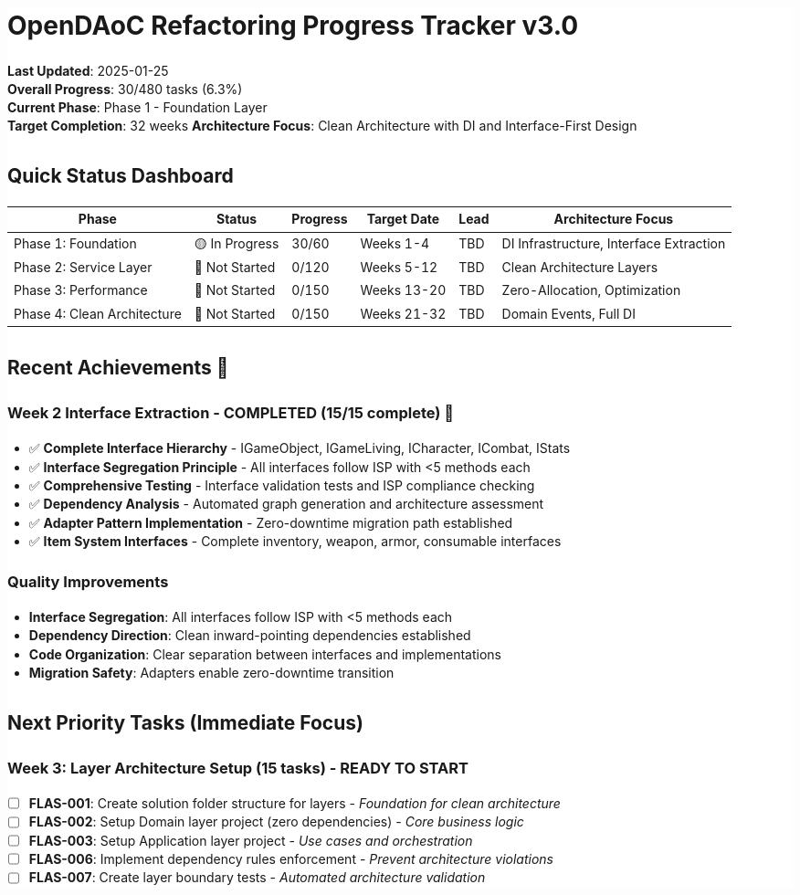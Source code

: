 # OpenDAoC Refactoring Progress Tracker v3.0

**Last Updated**: 2025-01-25  
**Overall Progress**: 30/480 tasks (6.3%)  
**Current Phase**: Phase 1 - Foundation Layer  
**Target Completion**: 32 weeks
**Architecture Focus**: Clean Architecture with DI and Interface-First Design

## Quick Status Dashboard

| Phase | Status | Progress | Target Date | Lead | Architecture Focus |
|-------|--------|----------|-------------|------|--------------------|
| Phase 1: Foundation | 🟡 In Progress | 30/60 | Weeks 1-4 | TBD | DI Infrastructure, Interface Extraction |
| Phase 2: Service Layer | 🔴 Not Started | 0/120 | Weeks 5-12 | TBD | Clean Architecture Layers |
| Phase 3: Performance | 🔴 Not Started | 0/150 | Weeks 13-20 | TBD | Zero-Allocation, Optimization |
| Phase 4: Clean Architecture | 🔴 Not Started | 0/150 | Weeks 21-32 | TBD | Domain Events, Full DI |

## Recent Achievements 🎉

### Week 2 Interface Extraction - COMPLETED (15/15 complete) 🎉
- ✅ **Complete Interface Hierarchy** - IGameObject, IGameLiving, ICharacter, ICombat, IStats
- ✅ **Interface Segregation Principle** - All interfaces follow ISP with <5 methods each  
- ✅ **Comprehensive Testing** - Interface validation tests and ISP compliance checking
- ✅ **Dependency Analysis** - Automated graph generation and architecture assessment
- ✅ **Adapter Pattern Implementation** - Zero-downtime migration path established
- ✅ **Item System Interfaces** - Complete inventory, weapon, armor, consumable interfaces

### Quality Improvements
- **Interface Segregation**: All interfaces follow ISP with <5 methods each
- **Dependency Direction**: Clean inward-pointing dependencies established
- **Code Organization**: Clear separation between interfaces and implementations
- **Migration Safety**: Adapters enable zero-downtime transition

## Next Priority Tasks (Immediate Focus)

### Week 3: Layer Architecture Setup (15 tasks) - READY TO START
- [ ] **FLAS-001**: Create solution folder structure for layers - *Foundation for clean architecture*
- [ ] **FLAS-002**: Setup Domain layer project (zero dependencies) - *Core business logic*
- [ ] **FLAS-003**: Setup Application layer project - *Use cases and orchestration*
- [ ] **FLAS-006**: Implement dependency rules enforcement - *Prevent architecture violations*
- [ ] **FLAS-007**: Create layer boundary tests - *Automated architecture validation*
